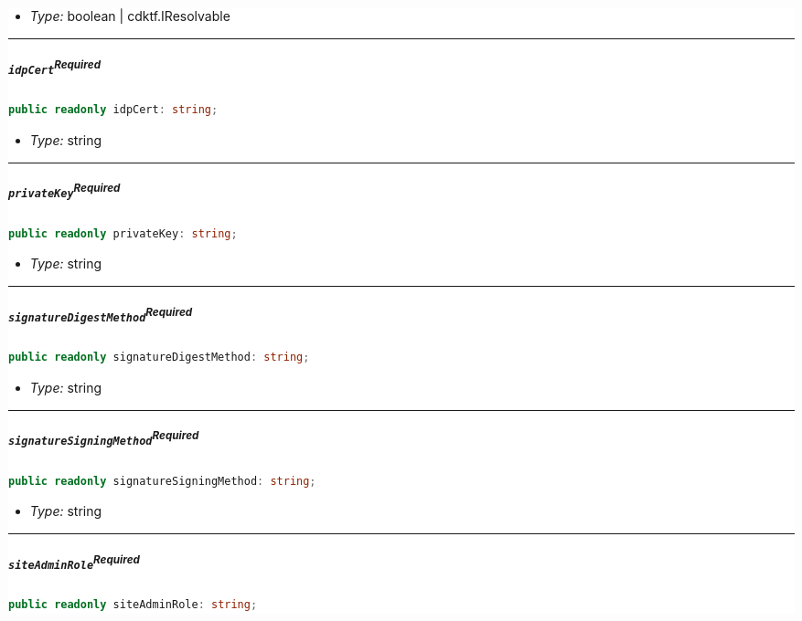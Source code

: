 - *Type:* boolean | cdktf.IResolvable

---

##### `idpCert`<sup>Required</sup> <a name="idpCert" id="@cdktf/provider-tfe.samlSettings.SamlSettings.property.idpCert"></a>

```typescript
public readonly idpCert: string;
```

- *Type:* string

---

##### `privateKey`<sup>Required</sup> <a name="privateKey" id="@cdktf/provider-tfe.samlSettings.SamlSettings.property.privateKey"></a>

```typescript
public readonly privateKey: string;
```

- *Type:* string

---

##### `signatureDigestMethod`<sup>Required</sup> <a name="signatureDigestMethod" id="@cdktf/provider-tfe.samlSettings.SamlSettings.property.signatureDigestMethod"></a>

```typescript
public readonly signatureDigestMethod: string;
```

- *Type:* string

---

##### `signatureSigningMethod`<sup>Required</sup> <a name="signatureSigningMethod" id="@cdktf/provider-tfe.samlSettings.SamlSettings.property.signatureSigningMethod"></a>

```typescript
public readonly signatureSigningMethod: string;
```

- *Type:* string

---

##### `siteAdminRole`<sup>Required</sup> <a name="siteAdminRole" id="@cdktf/provider-tfe.samlSettings.SamlSettings.property.siteAdminRole"></a>

```typescript
public readonly siteAdminRole: string;
```
